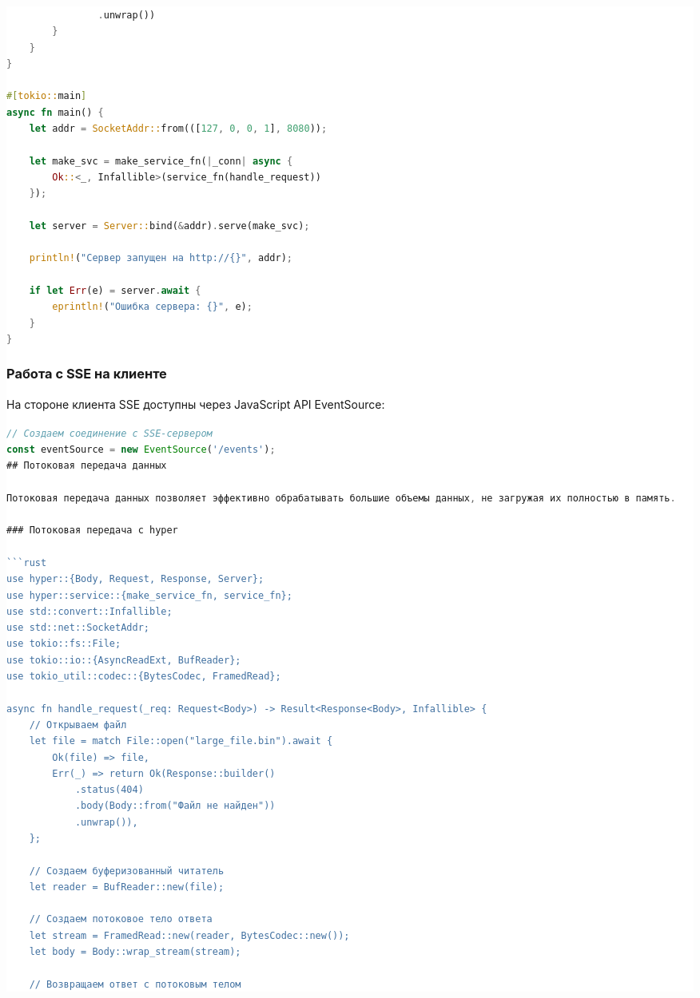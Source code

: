 ```rust
                .unwrap())
        }
    }
}

#[tokio::main]
async fn main() {
    let addr = SocketAddr::from(([127, 0, 0, 1], 8080));
    
    let make_svc = make_service_fn(|_conn| async {
        Ok::<_, Infallible>(service_fn(handle_request))
    });
    
    let server = Server::bind(&addr).serve(make_svc);
    
    println!("Сервер запущен на http://{}", addr);
    
    if let Err(e) = server.await {
        eprintln!("Ошибка сервера: {}", e);
    }
}
```

### Работа с SSE на клиенте

На стороне клиента SSE доступны через JavaScript API EventSource:

```javascript
// Создаем соединение с SSE-сервером
const eventSource = new EventSource('/events');
## Потоковая передача данных

Потоковая передача данных позволяет эффективно обрабатывать большие объемы данных, не загружая их полностью в память.

### Потоковая передача с hyper

```rust
use hyper::{Body, Request, Response, Server};
use hyper::service::{make_service_fn, service_fn};
use std::convert::Infallible;
use std::net::SocketAddr;
use tokio::fs::File;
use tokio::io::{AsyncReadExt, BufReader};
use tokio_util::codec::{BytesCodec, FramedRead};

async fn handle_request(_req: Request<Body>) -> Result<Response<Body>, Infallible> {
    // Открываем файл
    let file = match File::open("large_file.bin").await {
        Ok(file) => file,
        Err(_) => return Ok(Response::builder()
            .status(404)
            .body(Body::from("Файл не найден"))
            .unwrap()),
    };
    
    // Создаем буферизованный читатель
    let reader = BufReader::new(file);
    
    // Создаем потоковое тело ответа
    let stream = FramedRead::new(reader, BytesCodec::new());
    let body = Body::wrap_stream(stream);
    
    // Возвращаем ответ с потоковым телом
```